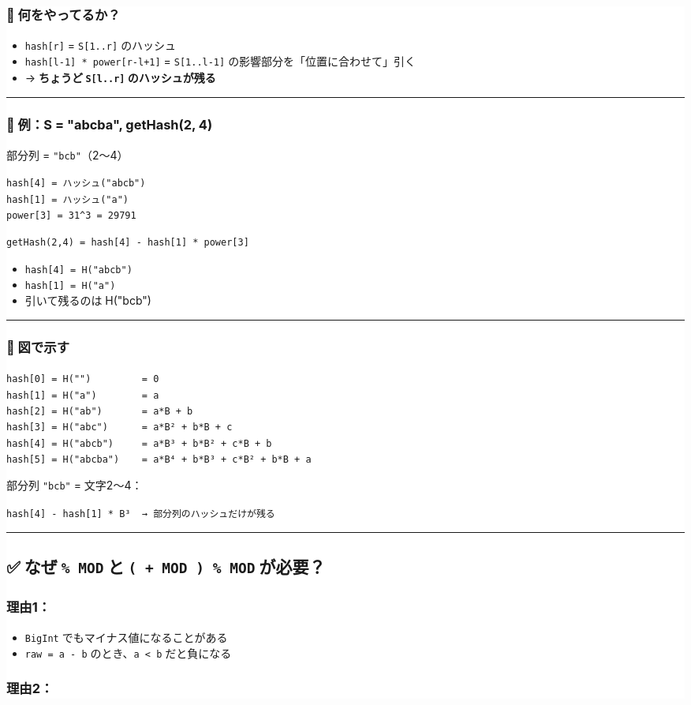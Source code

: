 
### 🎯 何をやってるか？

- `hash[r]` = `S[1..r]` のハッシュ
- `hash[l-1] * power[r-l+1]` = `S[1..l-1]` の影響部分を「位置に合わせて」引く
- → **ちょうど `S[l..r]` のハッシュが残る**

---

### 📘 例：S = "abcba", getHash(2, 4)

部分列 = `"bcb"`（2～4）

```
hash[4] = ハッシュ("abcb")
hash[1] = ハッシュ("a")
power[3] = 31^3 = 29791
```

```
getHash(2,4) = hash[4] - hash[1] * power[3]
```

- `hash[4] = H("abcb")`
- `hash[1] = H("a")`
- 引いて残るのは H("bcb")

---

### 🧠 図で示す

```
hash[0] = H("")         = 0
hash[1] = H("a")        = a
hash[2] = H("ab")       = a*B + b
hash[3] = H("abc")      = a*B² + b*B + c
hash[4] = H("abcb")     = a*B³ + b*B² + c*B + b
hash[5] = H("abcba")    = a*B⁴ + b*B³ + c*B² + b*B + a
```

部分列 `"bcb"` = 文字2～4：

```
hash[4] - hash[1] * B³  → 部分列のハッシュだけが残る
```

---

## ✅ なぜ `% MOD` と `( + MOD ) % MOD` が必要？

### 理由1：

- `BigInt` でもマイナス値になることがある
- `raw = a - b` のとき、`a < b` だと負になる

### 理由2：
